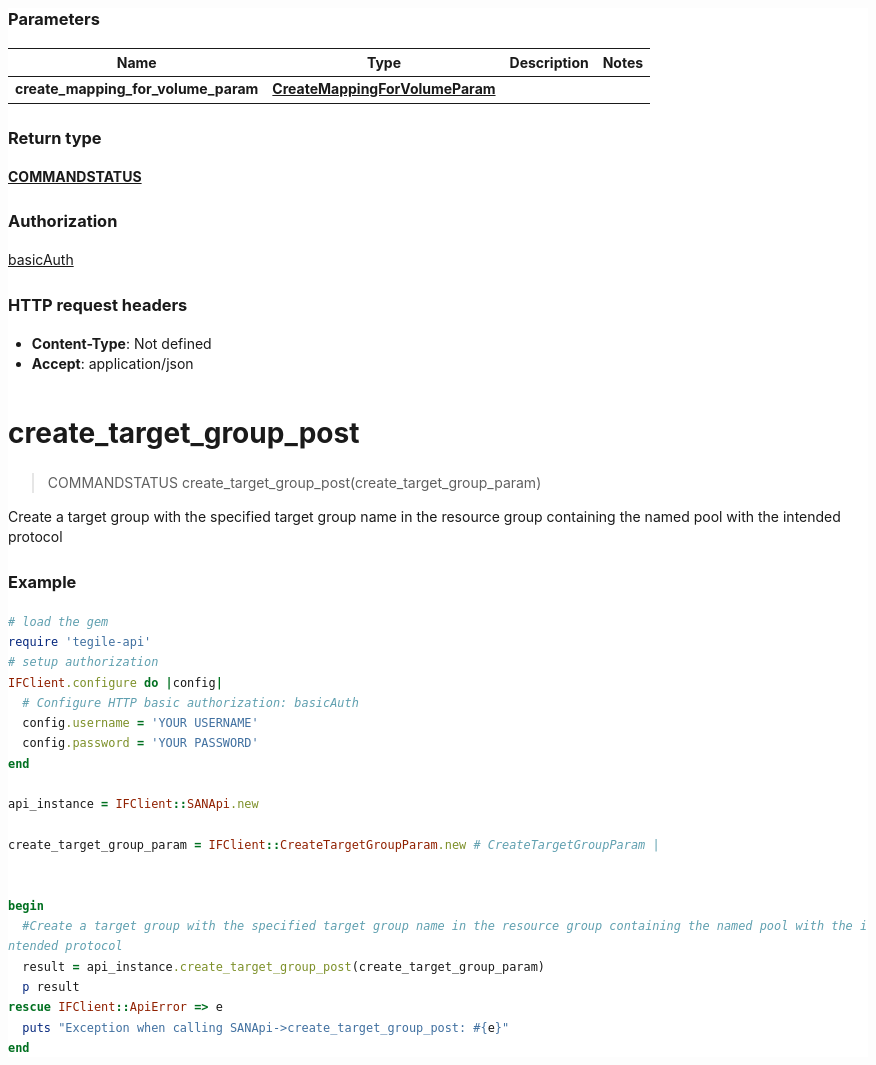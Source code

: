 ### Parameters

Name | Type | Description  | Notes
------------- | ------------- | ------------- | -------------
 **create_mapping_for_volume_param** | [**CreateMappingForVolumeParam**](CreateMappingForVolumeParam.md)|  | 

### Return type

[**COMMANDSTATUS**](COMMANDSTATUS.md)

### Authorization

[basicAuth](../README.md#basicAuth)

### HTTP request headers

 - **Content-Type**: Not defined
 - **Accept**: application/json



# **create_target_group_post**
> COMMANDSTATUS create_target_group_post(create_target_group_param)

Create a target group with the specified target group name in the resource group containing the named pool with the intended protocol  

### Example
```ruby
# load the gem
require 'tegile-api'
# setup authorization
IFClient.configure do |config|
  # Configure HTTP basic authorization: basicAuth
  config.username = 'YOUR USERNAME'
  config.password = 'YOUR PASSWORD'
end

api_instance = IFClient::SANApi.new

create_target_group_param = IFClient::CreateTargetGroupParam.new # CreateTargetGroupParam | 


begin
  #Create a target group with the specified target group name in the resource group containing the named pool with the intended protocol  
  result = api_instance.create_target_group_post(create_target_group_param)
  p result
rescue IFClient::ApiError => e
  puts "Exception when calling SANApi->create_target_group_post: #{e}"
end
```
